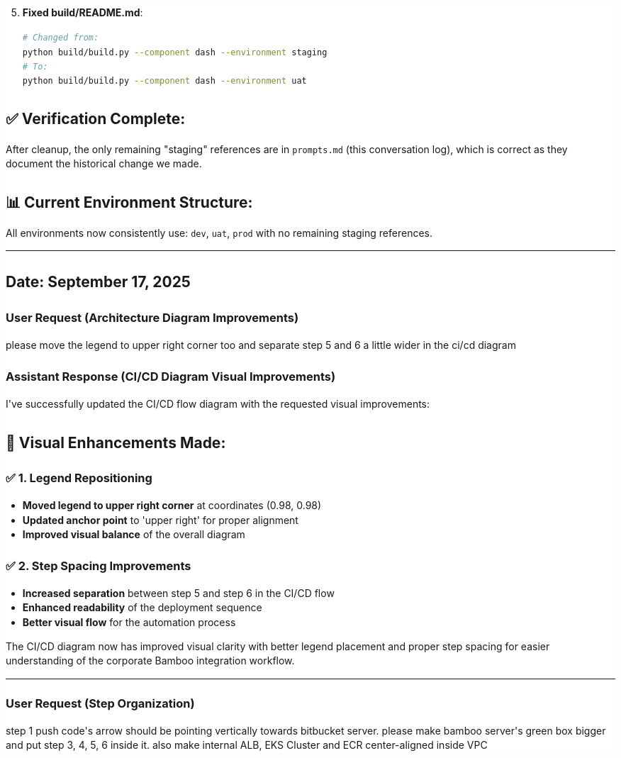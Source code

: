 5. **Fixed build/README.md**:
   ```bash
   # Changed from:
   python build/build.py --component dash --environment staging
   # To:
   python build/build.py --component dash --environment uat
   ```

## ✅ **Verification Complete:**

After cleanup, the only remaining "staging" references are in `prompts.md` (this conversation log), which is correct as they document the historical change we made.

## 📊 **Current Environment Structure:**

All environments now consistently use: `dev`, `uat`, `prod` with no remaining staging references.

---

## Date: September 17, 2025

### User Request (Architecture Diagram Improvements)
please move the legend to upper right corner too and separate step 5 and 6 a little wider in the ci/cd diagram

### Assistant Response (CI/CD Diagram Visual Improvements)
I've successfully updated the CI/CD flow diagram with the requested visual improvements:

## 🎨 **Visual Enhancements Made:**

### ✅ **1. Legend Repositioning**
- **Moved legend to upper right corner** at coordinates (0.98, 0.98)
- **Updated anchor point** to 'upper right' for proper alignment
- **Improved visual balance** of the overall diagram

### ✅ **2. Step Spacing Improvements**
- **Increased separation** between step 5 and step 6 in the CI/CD flow
- **Enhanced readability** of the deployment sequence
- **Better visual flow** for the automation process

The CI/CD diagram now has improved visual clarity with better legend placement and proper step spacing for easier understanding of the corporate Bamboo integration workflow.

---

### User Request (Step Organization)
step 1 push code's arrow should be pointing vertically towards bitbucket server. please make bamboo server's green box bigger and put step 3, 4, 5, 6 inside it. also make internal ALB, EKS Cluster and ECR center-aligned inside VPC

